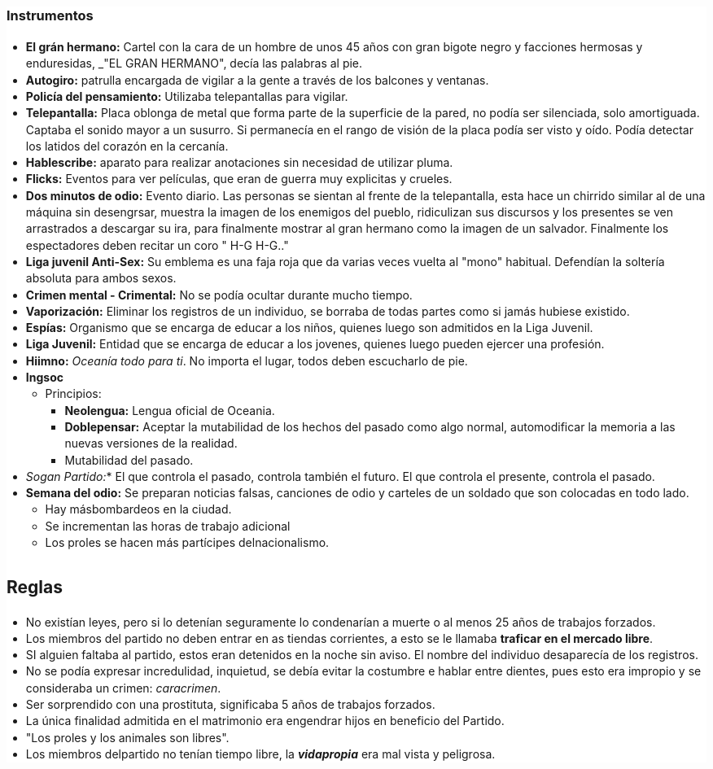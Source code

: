 ### Instrumentos

- **El grán hermano:** Cartel con la cara de un hombre de unos 45 años con gran bigote negro y facciones hermosas y enduresidas, _"EL GRAN HERMANO", decía las palabras al pie.
- **Autogiro:**  patrulla encargada de vigilar a la gente a través de los balcones y ventanas.
- **Policía del pensamiento:** Utilizaba telepantallas para vigilar.
- **Telepantalla:** Placa oblonga de metal que forma parte de la superficie de la pared, no podía ser silenciada, solo amortiguada. Captaba el sonido mayor a un susurro. Si permanecía en el rango de visión de la placa podía ser visto y oído. Podía detectar los latidos del corazón en la cercanía.
- **Hablescribe:** aparato para realizar anotaciones sin necesidad de utilizar pluma.
- **Flicks:** Eventos para ver películas, que eran de guerra muy explicitas y crueles.
- **Dos minutos de odio:** Evento diario. Las personas se sientan al frente de la telepantalla, esta hace un chirrido similar al de una máquina sin desengrsar, muestra la imagen de los enemigos del pueblo, ridiculizan sus discursos y los presentes se ven arrastrados a descargar su ira, para finalmente mostrar al gran hermano como la imagen de un salvador. Finalmente los espectadores deben recitar un coro " H-G H-G.."
- **Liga juvenil Anti-Sex:** Su emblema es una faja roja que da varias veces vuelta al "mono" habitual. Defendían la soltería absoluta para ambos sexos.
- **Crimen mental - Crimental:** No se podía ocultar durante mucho tiempo.
- **Vaporización:** Eliminar los registros de un individuo, se borraba de todas partes como si jamás hubiese existido.
- **Espías:** Organismo que se encarga de educar a los niños, quienes luego son admitidos en la Liga Juvenil.
- **Liga Juvenil:** Entidad que se encarga de educar a los jovenes, quienes luego pueden ejercer una profesión.
- **Hiimno:** _Oceanía todo para ti_. No importa el lugar, todos deben escucharlo de pie.
- **Ingsoc**
  - Principios:
    - **Neolengua:** Lengua oficial de Oceania.
    - **Doblepensar:** Aceptar la mutabilidad de los hechos del pasado como algo normal, automodificar la memoria a las nuevas versiones de la realidad.
    - Mutabilidad del pasado.
- *Sogan Partido:** El que controla el pasado, controla también el futuro. El que controla el presente, controla el pasado.
- **Semana del odio:** Se preparan noticias falsas, canciones de odio y carteles de un soldado que son colocadas en todo lado.
  - Hay másbombardeos en la ciudad.
  - Se incrementan las horas de trabajo adicional
  - Los proles se hacen más partícipes delnacionalismo.
## Reglas

- No existían leyes, pero si lo detenían seguramente lo condenarían a muerte o al menos 25 años de trabajos forzados.
- Los miembros del partido no deben entrar en as tiendas corrientes, a esto se le llamaba **traficar en el mercado libre**.
- SI alguien faltaba al partido, estos eran detenidos en la noche sin aviso. El nombre del individuo desaparecía de los registros.
- No se podía expresar incredulidad, inquietud, se debía evitar la costumbre e hablar entre dientes, pues esto era impropio y se consideraba un crimen: _caracrimen_.
- Ser sorprendido con una prostituta, significaba 5 años de trabajos forzados.
- La única finalidad admitida en el matrimonio era engendrar hijos en beneficio del Partido.
- "Los proles y los animales son libres".
- Los miembros delpartido no tenían tiempo libre, la **_vidapropia_** era mal vista y peligrosa.
